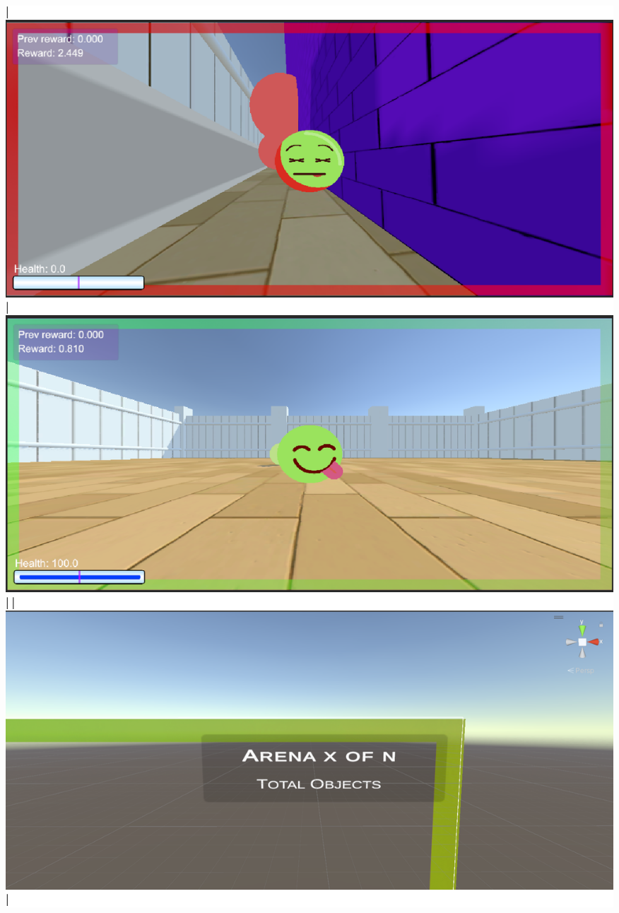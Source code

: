 | ![](../docs/figs/Agent-HUD/notification-bad.png) | ![](../docs/figs/Agent-HUD/notification-good.png) |
| ![](../docs/figs/Agent-HUD/yaml-file-data.png)   |
